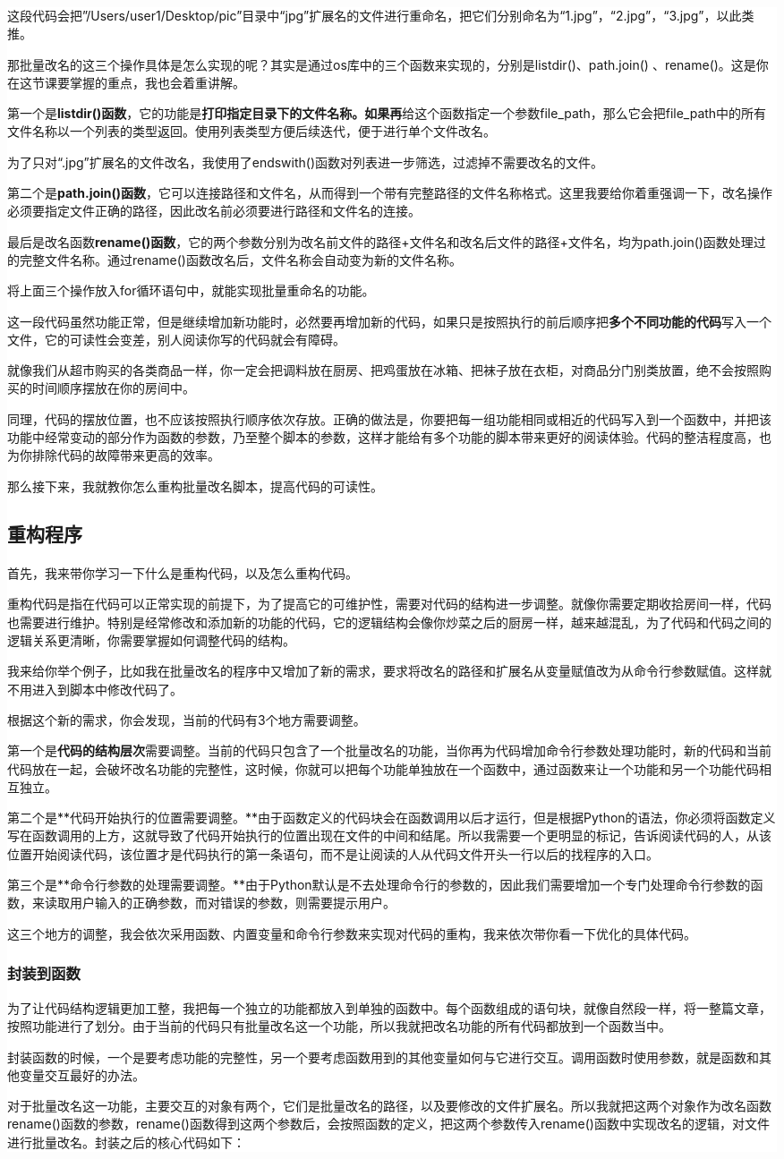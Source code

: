 ```

```

这段代码会把”/Users/user1/Desktop/pic”目录中“jpg”扩展名的文件进行重命名，把它们分别命名为“1.jpg”，“2.jpg”，“3.jpg”，以此类推。

那批量改名的这三个操作具体是怎么实现的呢？其实是通过os库中的三个函数来实现的，分别是listdir()、path.join() 、rename()。这是你在这节课要掌握的重点，我也会着重讲解。

第一个是**listdir()函数**，它的功能是**打印指定目录下的文件名称。如果再**给这个函数指定一个参数file\_path，那么它会把file\_path中的所有文件名称以一个列表的类型返回。使用列表类型方便后续迭代，便于进行单个文件改名。

为了只对“.jpg”扩展名的文件改名，我使用了endswith()函数对列表进一步筛选，过滤掉不需要改名的文件。

第二个是**path.join()函数**，它可以连接路径和文件名，从而得到一个带有完整路径的文件名称格式。这里我要给你着重强调一下，改名操作必须要指定文件正确的路径，因此改名前必须要进行路径和文件名的连接。

最后是改名函数**rename()函数**，它的两个参数分别为改名前文件的路径+文件名和改名后文件的路径+文件名，均为path.join()函数处理过的完整文件名称。通过rename()函数改名后，文件名称会自动变为新的文件名称。

将上面三个操作放入for循环语句中，就能实现批量重命名的功能。

这一段代码虽然功能正常，但是继续增加新功能时，必然要再增加新的代码，如果只是按照执行的前后顺序把**多个不同功能的代码**写入一个文件，它的可读性会变差，别人阅读你写的代码就会有障碍。

就像我们从超市购买的各类商品一样，你一定会把调料放在厨房、把鸡蛋放在冰箱、把袜子放在衣柜，对商品分门别类放置，绝不会按照购买的时间顺序摆放在你的房间中。

同理，代码的摆放位置，也不应该按照执行顺序依次存放。正确的做法是，你要把每一组功能相同或相近的代码写入到一个函数中，并把该功能中经常变动的部分作为函数的参数，乃至整个脚本的参数，这样才能给有多个功能的脚本带来更好的阅读体验。代码的整洁程度高，也为你排除代码的故障带来更高的效率。

那么接下来，我就教你怎么重构批量改名脚本，提高代码的可读性。

## 重构程序

首先，我来带你学习一下什么是重构代码，以及怎么重构代码。

重构代码是指在代码可以正常实现的前提下，为了提高它的可维护性，需要对代码的结构进一步调整。就像你需要定期收拾房间一样，代码也需要进行维护。特别是经常修改和添加新的功能的代码，它的逻辑结构会像你炒菜之后的厨房一样，越来越混乱，为了代码和代码之间的逻辑关系更清晰，你需要掌握如何调整代码的结构。

我来给你举个例子，比如我在批量改名的程序中又增加了新的需求，要求将改名的路径和扩展名从变量赋值改为从命令行参数赋值。这样就不用进入到脚本中修改代码了。

根据这个新的需求，你会发现，当前的代码有3个地方需要调整。

第一个是**代码的结构层次**需要调整。当前的代码只包含了一个批量改名的功能，当你再为代码增加命令行参数处理功能时，新的代码和当前代码放在一起，会破坏改名功能的完整性，这时候，你就可以把每个功能单独放在一个函数中，通过函数来让一个功能和另一个功能代码相互独立。

第二个是**代码开始执行的位置需要调整。**由于函数定义的代码块会在函数调用以后才运行，但是根据Python的语法，你必须将函数定义写在函数调用的上方，这就导致了代码开始执行的位置出现在文件的中间和结尾。所以我需要一个更明显的标记，告诉阅读代码的人，从该位置开始阅读代码，该位置才是代码执行的第一条语句，而不是让阅读的人从代码文件开头一行以后的找程序的入口。

第三个是**命令行参数的处理需要调整。**由于Python默认是不去处理命令行的参数的，因此我们需要增加一个专门处理命令行参数的函数，来读取用户输入的正确参数，而对错误的参数，则需要提示用户。

这三个地方的调整，我会依次采用函数、内置变量和命令行参数来实现对代码的重构，我来依次带你看一下优化的具体代码。

### 封装到函数

为了让代码结构逻辑更加工整，我把每一个独立的功能都放入到单独的函数中。每个函数组成的语句块，就像自然段一样，将一整篇文章，按照功能进行了划分。由于当前的代码只有批量改名这一个功能，所以我就把改名功能的所有代码都放到一个函数当中。

封装函数的时候，一个是要考虑功能的完整性，另一个要考虑函数用到的其他变量如何与它进行交互。调用函数时使用参数，就是函数和其他变量交互最好的办法。

对于批量改名这一功能，主要交互的对象有两个，它们是批量改名的路径，以及要修改的文件扩展名。所以我就把这两个对象作为改名函数rename()函数的参数，rename()函数得到这两个参数后，会按照函数的定义，把这两个参数传入rename()函数中实现改名的逻辑，对文件进行批量改名。封装之后的核心代码如下：
